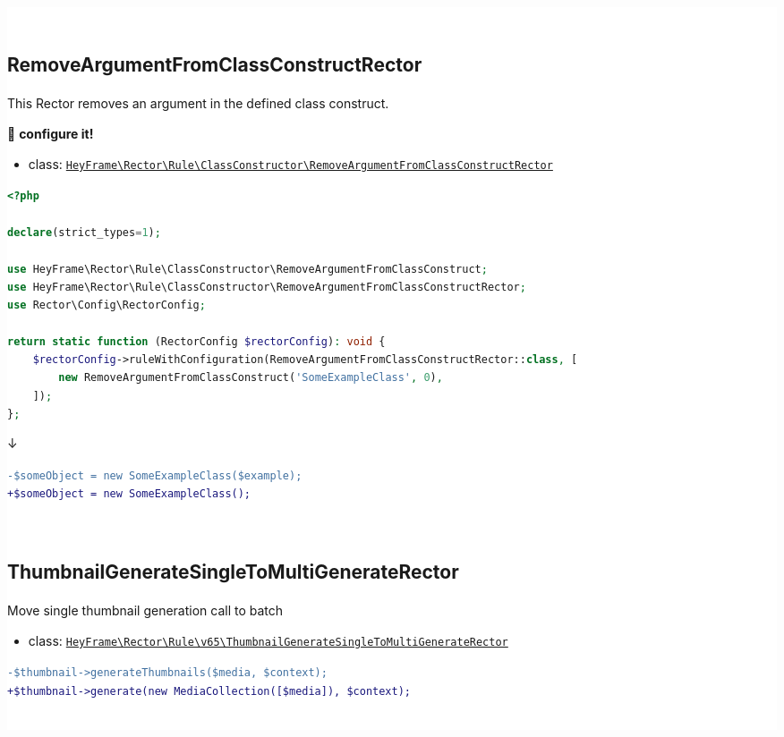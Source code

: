 <br>

## RemoveArgumentFromClassConstructRector

This Rector removes an argument in the defined class construct.

:wrench: **configure it!**

- class: [`HeyFrame\Rector\Rule\ClassConstructor\RemoveArgumentFromClassConstructRector`](../src/Rule/ClassConstructor/RemoveArgumentFromClassConstructRector.php)

```php
<?php

declare(strict_types=1);

use HeyFrame\Rector\Rule\ClassConstructor\RemoveArgumentFromClassConstruct;
use HeyFrame\Rector\Rule\ClassConstructor\RemoveArgumentFromClassConstructRector;
use Rector\Config\RectorConfig;

return static function (RectorConfig $rectorConfig): void {
    $rectorConfig->ruleWithConfiguration(RemoveArgumentFromClassConstructRector::class, [
        new RemoveArgumentFromClassConstruct('SomeExampleClass', 0),
    ]);
};
```

↓

```diff
-$someObject = new SomeExampleClass($example);
+$someObject = new SomeExampleClass();
```

<br>

## ThumbnailGenerateSingleToMultiGenerateRector

Move single thumbnail generation call to batch

- class: [`HeyFrame\Rector\Rule\v65\ThumbnailGenerateSingleToMultiGenerateRector`](../src/Rule/v65/ThumbnailGenerateSingleToMultiGenerateRector.php)

```diff
-$thumbnail->generateThumbnails($media, $context);
+$thumbnail->generate(new MediaCollection([$media]), $context);
```

<br>
